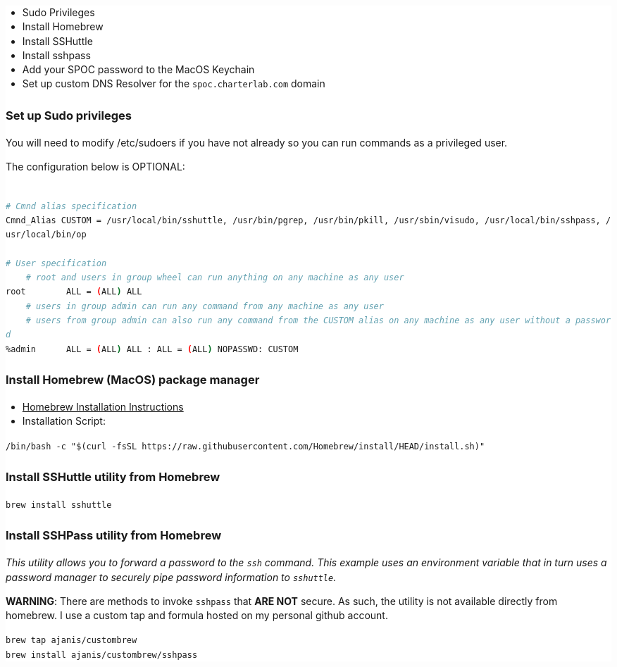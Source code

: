 - Sudo Privileges
- Install Homebrew
- Install SSHuttle
- Install sshpass
- Add your SPOC password to the MacOS Keychain
- Set up custom DNS Resolver for the `spoc.charterlab.com` domain


### Set up Sudo privileges

You will need to modify /etc/sudoers if you have not already so you can run commands as a privileged user.

The configuration below is OPTIONAL:

```bash

# Cmnd alias specification
Cmnd_Alias CUSTOM = /usr/local/bin/sshuttle, /usr/bin/pgrep, /usr/bin/pkill, /usr/sbin/visudo, /usr/local/bin/sshpass, /usr/local/bin/op

# User specification
    # root and users in group wheel can run anything on any machine as any user
root        ALL = (ALL) ALL
    # users in group admin can run any command from any machine as any user
    # users from group admin can also run any command from the CUSTOM alias on any machine as any user without a password
%admin      ALL = (ALL) ALL : ALL = (ALL) NOPASSWD: CUSTOM
```

### Install Homebrew (MacOS) package manager

- [Homebrew Installation Instructions](https://docs.brew.sh/Installation)
- Installation Script:
```shell
/bin/bash -c "$(curl -fsSL https://raw.githubusercontent.com/Homebrew/install/HEAD/install.sh)"
```

### Install SSHuttle utility from Homebrew

```bash
brew install sshuttle
```

### Install SSHPass utility from Homebrew

*This utility allows you to forward a password to the `ssh` command.
This example uses an environment variable that in turn uses a password manager to securely pipe password information to `sshuttle`.*

**WARNING**: There are methods to invoke `sshpass` that **ARE NOT** secure.  As such, the utility is not available directly from homebrew.  I use a custom tap and formula hosted on my personal github account.

```bash
brew tap ajanis/custombrew
brew install ajanis/custombrew/sshpass
```
